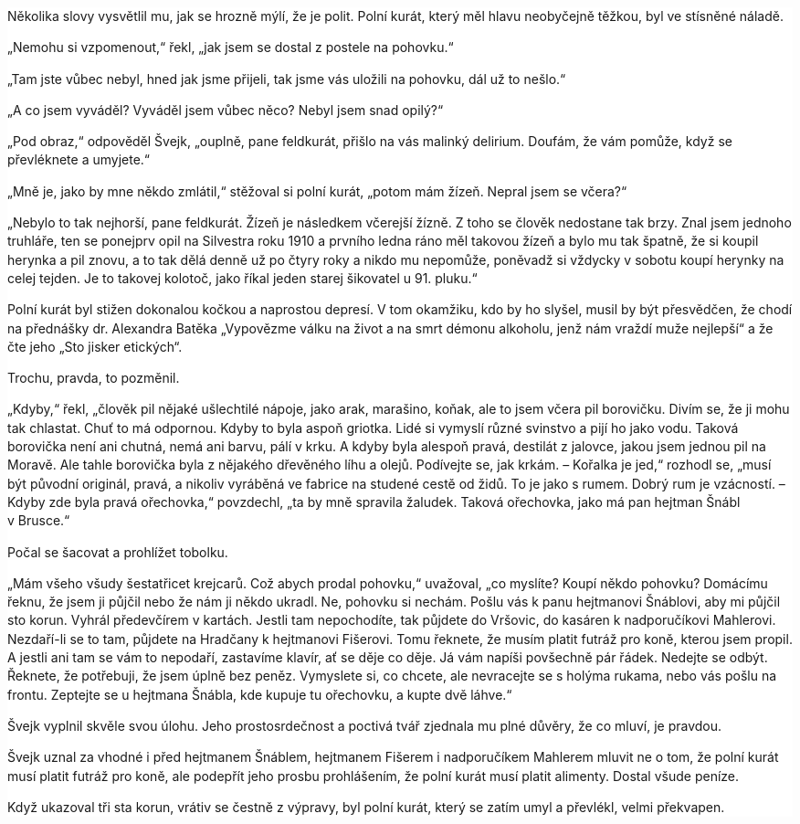 Několika slovy vysvětlil mu, jak se hrozně mýlí, že je polit. Polní kurát, který měl hlavu neobyčejně těžkou, byl ve stísněné náladě.

„Nemohu si vzpomenout,“ řekl, „jak jsem se dostal z postele na pohovku.“

„Tam jste vůbec nebyl, hned jak jsme přijeli, tak jsme vás uložili na pohovku, dál už to nešlo.“

„A co jsem vyváděl? Vyváděl jsem vůbec něco? Nebyl jsem snad opilý?“

„Pod obraz,“ odpověděl Švejk, „ouplně, pane feldkurát, přišlo na vás malinký delirium. Doufám, že vám pomůže, když se převléknete a umyjete.“

„Mně je, jako by mne někdo zmlátil,“ stěžoval si polní kurát, „potom mám žízeň. Nepral jsem se včera?“

„Nebylo to tak nejhorší, pane feldkurát. Žízeň je následkem včerejší žízně. Z toho se člověk nedostane tak brzy. Znal jsem jednoho truhláře, ten se ponejprv opil na Silvestra roku 1910 a prvního ledna ráno měl takovou žízeň a bylo mu tak špatně, že si koupil herynka a pil znovu, a to tak dělá denně už po čtyry roky a nikdo mu nepomůže, poněvadž si vždycky v sobotu koupí herynky na celej tejden. Je to takovej kolotoč, jako říkal jeden starej šikovatel u 91. pluku.“

Polní kurát byl stižen dokonalou kočkou a naprostou depresí. V tom okamžiku, kdo by ho slyšel, musil by být přesvědčen, že chodí na přednášky dr. Alexandra Batěka „Vypovězme válku na život a na smrt démonu alkoholu, jenž nám vraždí muže nejlepší“ a že čte jeho „Sto jisker etických“.

Trochu, pravda, to pozměnil.

„Kdyby,“ řekl, „člověk pil nějaké ušlechtilé nápoje, jako arak, marašino, koňak, ale to jsem včera pil borovičku. Divím se, že ji mohu tak chlastat. Chuť to má odpornou. Kdyby to byla aspoň griotka. Lidé si vymyslí různé svinstvo a pijí ho jako vodu. Taková borovička není ani chutná, nemá ani barvu, pálí v krku. A kdyby byla alespoň pravá, destilát z jalovce, jakou jsem jednou pil na Moravě. Ale tahle borovička byla z nějakého dřevěného líhu a olejů. Podívejte se, jak krkám. – Kořalka je jed,“ rozhodl se, „musí být původní originál, pravá, a nikoliv vyráběná ve fabrice na studené cestě od židů. To je jako s rumem. Dobrý rum je vzácností. – Kdyby zde byla pravá ořechovka,“ povzdechl, „ta by mně spravila žaludek. Taková ořechovka, jako má pan hejtman Šnábl v Brusce.“

Počal se šacovat a prohlížet tobolku.

„Mám všeho všudy šestatřicet krejcarů. Což abych prodal pohovku,“ uvažoval, „co myslíte? Koupí někdo pohovku? Domácímu řeknu, že jsem ji půjčil nebo že nám ji někdo ukradl. Ne, pohovku si nechám. Pošlu vás k panu hejtmanovi Šnáblovi, aby mi půjčil sto korun. Vyhrál předevčírem v kartách. Jestli tam nepochodíte, tak půjdete do Vršovic, do kasáren k nadporučíkovi Mahlerovi. Nezdaří-li se to tam, půjdete na Hradčany k hejtmanovi Fišerovi. Tomu řeknete, že musím platit futráž pro koně, kterou jsem propil. A jestli ani tam se vám to nepodaří, zastavíme klavír, ať se děje co děje. Já vám napíši povšechně pár řádek. Nedejte se odbýt. Řeknete, že potřebuji, že jsem úplně bez peněz. Vymyslete si, co chcete, ale nevracejte se s holýma rukama, nebo vás pošlu na frontu. Zeptejte se u hejtmana Šnábla, kde kupuje tu ořechovku, a kupte dvě láhve.“

Švejk vyplnil skvěle svou úlohu. Jeho prostosrdečnost a poctivá tvář zjednala mu plné důvěry, že co mluví, je pravdou.

Švejk uznal za vhodné i před hejtmanem Šnáblem, hejtmanem Fišerem i nadporučíkem Mahlerem mluvit ne o tom, že polní kurát musí platit futráž pro koně, ale podepřít jeho prosbu prohlášením, že polní kurát musí platit alimenty. Dostal všude peníze.

Když ukazoval tři sta korun, vrátiv se čestně z výpravy, byl polní kurát, který se zatím umyl a převlékl, velmi překvapen.
